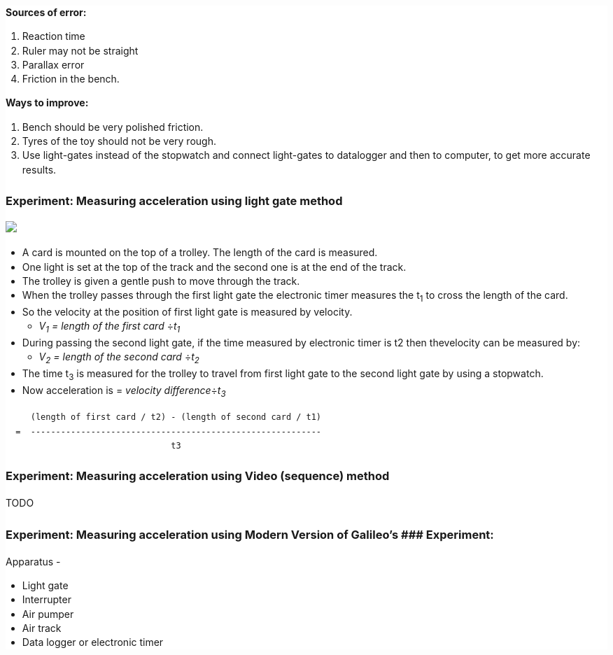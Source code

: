 **Sources of error:**

1. Reaction time
2. Ruler may not be straight
3. Parallax error
4. Friction in the bench.

**Ways to improve:**

1. Bench should be very polished friction.
2. Tyres of the toy should not be very rough.
3. Use light-gates instead of the stopwatch and connect light-gates to datalogger and then to computer, to get more accurate results.

### Experiment: Measuring acceleration using light gate method

![](/images/igcse-physics-notes/Aspose.Words.c1b9a4dc-6c4d-413f-80a3-1828319749d9.014.png)

- A card is mounted on the top of a trolley. The length of the card is measured.
- One light is set at the top of the track and the second one is at the end of the track.
- The trolley is given a gentle push to move through the track.
- When the trolley passes through the first light gate the electronic timer measures the t<sub>1</sub> to cross the length of the card.
- So the velocity at the position of first light gate is measured by velocity.
  - <i>V<sub>1</sub> = length of the first card</i> ÷<i>t<sub>1</sub></i>
- During passing the second light gate, if the time measured by electronic timer is t2 then thevelocity can be measured by:
  - <i>V<sub>2</sub> = length of the second card</i> ÷<i>t<sub>2</sub></i>
- The time t<sub>3</sub> is measured for the trolley to travel from first light gate to the second light gate by using a stopwatch.
- Now acceleration is = <i>velocity difference</i>÷<i>t<sub>3</sub></i>

```
     (length of first card / t2) - (length of second card / t1)
  =  ----------------------------------------------------------
                                 t3
```

### Experiment: Measuring acceleration using Video (sequence) method

TODO

### Experiment: Measuring acceleration using Modern Version of Galileo’s ### Experiment:

Apparatus -

- Light gate
- Interrupter
- Air pumper
- Air track
- Data logger or electronic timer

